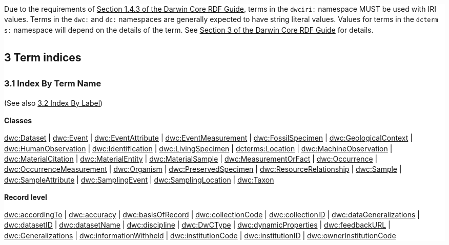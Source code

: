 Due to the requirements of [Section 1.4.3 of the Darwin Core RDF Guide](../rdf/#143-use-of-darwin-core-terms-in-rdf-normative), terms in the `dwciri:` namespace MUST be used with IRI values. Terms in the `dwc:` and `dc:` namespaces are generally expected to have string literal values. Values for terms in the `dcterms:` namespace will depend on the details of the term. See [Section 3 of the Darwin Core RDF Guide](../rdf/#3-term-reference-normative) for details.

## 3 Term indices
### 3.1 Index By Term Name

(See also [3.2 Index By Label](#32-index-by-label))

**Classes**

[dwc:Dataset](#dwc_Dataset) |
[dwc:Event](#dwc_Event) |
[dwc:EventAttribute](#dwc_EventAttribute) |
[dwc:EventMeasurement](#dwc_EventMeasurement) |
[dwc:FossilSpecimen](#dwc_FossilSpecimen) |
[dwc:GeologicalContext](#dwc_GeologicalContext) |
[dwc:HumanObservation](#dwc_HumanObservation) |
[dwc:Identification](#dwc_Identification) |
[dwc:LivingSpecimen](#dwc_LivingSpecimen) |
[dcterms:Location](#dcterms_Location) |
[dwc:MachineObservation](#dwc_MachineObservation) |
[dwc:MaterialCitation](#dwc_MaterialCitation) |
[dwc:MaterialEntity](#dwc_MaterialEntity) |
[dwc:MaterialSample](#dwc_MaterialSample) |
[dwc:MeasurementOrFact](#dwc_MeasurementOrFact) |
[dwc:Occurrence](#dwc_Occurrence) |
[dwc:OccurrenceMeasurement](#dwc_OccurrenceMeasurement) |
[dwc:Organism](#dwc_Organism) |
[dwc:PreservedSpecimen](#dwc_PreservedSpecimen) |
[dwc:ResourceRelationship](#dwc_ResourceRelationship) |
[dwc:Sample](#dwc_Sample) |
[dwc:SampleAttribute](#dwc_SampleAttribute) |
[dwc:SamplingEvent](#dwc_SamplingEvent) |
[dwc:SamplingLocation](#dwc_SamplingLocation) |
[dwc:Taxon](#dwc_Taxon)

**Record level**

[dwc:accordingTo](#dwc_accordingTo) |
[dwc:accuracy](#dwc_accuracy) |
[dwc:basisOfRecord](#dwc_basisOfRecord) |
[dwc:collectionCode](#dwc_collectionCode) |
[dwc:collectionID](#dwc_collectionID) |
[dwc:dataGeneralizations](#dwc_dataGeneralizations) |
[dwc:datasetID](#dwc_datasetID) |
[dwc:datasetName](#dwc_datasetName) |
[dwc:discipline](#dwc_discipline) |
[dwc:DwCType](#dwc_DwCType) |
[dwc:dynamicProperties](#dwc_dynamicProperties) |
[dwc:feedbackURL](#dwc_feedbackURL) |
[dwc:Generalizations](#dwc_Generalizations) |
[dwc:informationWithheld](#dwc_informationWithheld) |
[dwc:institutionCode](#dwc_institutionCode) |
[dwc:institutionID](#dwc_institutionID) |
[dwc:ownerInstitutionCode](#dwc_ownerInstitutionCode)
